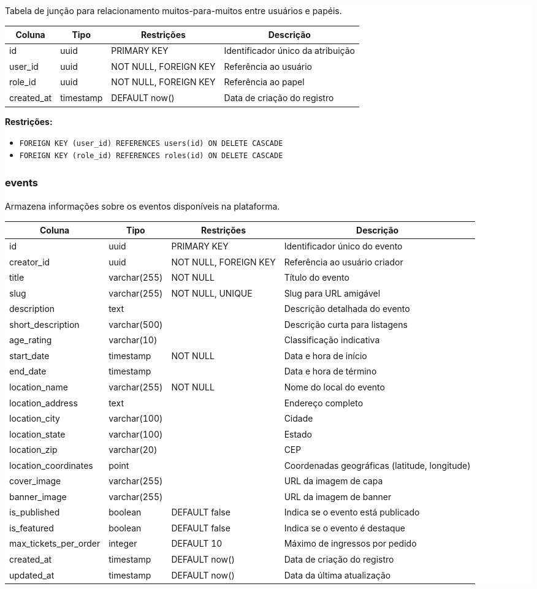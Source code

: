 Tabela de junção para relacionamento muitos-para-muitos entre usuários e papéis.

| Coluna | Tipo | Restrições | Descrição
|-----|-----|-----|-----
| id | uuid | PRIMARY KEY | Identificador único da atribuição
| user_id | uuid | NOT NULL, FOREIGN KEY | Referência ao usuário
| role_id | uuid | NOT NULL, FOREIGN KEY | Referência ao papel
| created_at | timestamp | DEFAULT now() | Data de criação do registro


**Restrições:**

- `FOREIGN KEY (user_id) REFERENCES users(id) ON DELETE CASCADE`
- `FOREIGN KEY (role_id) REFERENCES roles(id) ON DELETE CASCADE`


### events

Armazena informações sobre os eventos disponíveis na plataforma.

| Coluna | Tipo | Restrições | Descrição
|-----|-----|-----|-----
| id | uuid | PRIMARY KEY | Identificador único do evento
| creator_id | uuid | NOT NULL, FOREIGN KEY | Referência ao usuário criador
| title | varchar(255) | NOT NULL | Título do evento
| slug | varchar(255) | NOT NULL, UNIQUE | Slug para URL amigável
| description | text |  | Descrição detalhada do evento
| short_description | varchar(500) |  | Descrição curta para listagens
| age_rating | varchar(10) |  | Classificação indicativa
| start_date | timestamp | NOT NULL | Data e hora de início
| end_date | timestamp |  | Data e hora de término
| location_name | varchar(255) | NOT NULL | Nome do local do evento
| location_address | text |  | Endereço completo
| location_city | varchar(100) |  | Cidade
| location_state | varchar(100) |  | Estado
| location_zip | varchar(20) |  | CEP
| location_coordinates | point |  | Coordenadas geográficas (latitude, longitude)
| cover_image | varchar(255) |  | URL da imagem de capa
| banner_image | varchar(255) |  | URL da imagem de banner
| is_published | boolean | DEFAULT false | Indica se o evento está publicado
| is_featured | boolean | DEFAULT false | Indica se o evento é destaque
| max_tickets_per_order | integer | DEFAULT 10 | Máximo de ingressos por pedido
| created_at | timestamp | DEFAULT now() | Data de criação do registro
| updated_at | timestamp | DEFAULT now() | Data da última atualização
